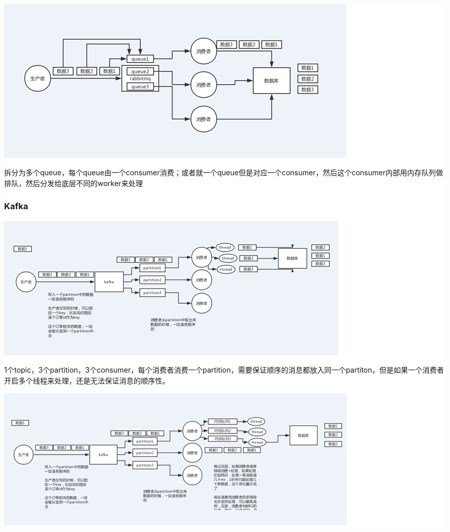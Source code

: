 ![image-20210310155414183](https://raw.githubusercontent.com/li-yuyu/blog/master/img/image-20210310155414183.png)

拆分为多个queue，每个queue由一个consumer消费；或者就一个queue但是对应一个consumer，然后这个consumer内部用内存队列做排队，然后分发给底层不同的worker来处理

### Kafka

![image-20210310155436600](https://raw.githubusercontent.com/li-yuyu/blog/master/img/image-20210310155436600.png)

1个topic，3个partition，3个consumer，每个消费者消费一个partition，需要保证顺序的消息都放入同一个partiton，但是如果一个消费者开启多个线程来处理，还是无法保证消息的顺序性。

![image-20210310155455802](https://raw.githubusercontent.com/li-yuyu/blog/master/img/image-20210310155455802.png)
